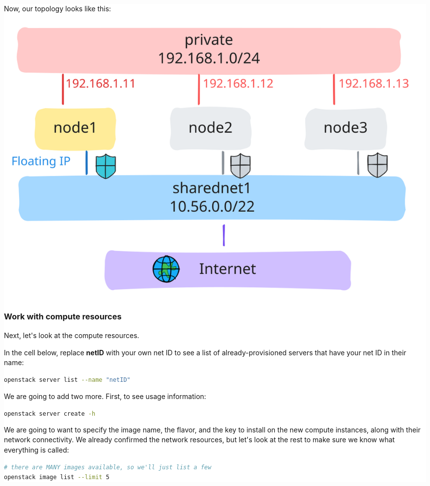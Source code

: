 Now, our topology looks like this:

![Experiment topology.](images/2-lab-topology-three-port.svg)

### Work with compute resources

Next, let's look at the compute resources.

In the cell below, replace **netID** with your own net ID to see a list of already-provisioned servers that have your net ID in their name:

``` bash
openstack server list --name "netID"
```

We are going to add two more. First, to see usage information:

``` bash
openstack server create -h
```

We are going to want to specify the image name, the flavor, and the key to install on the new compute instances, along with their network connectivity. We already confirmed the network resources, but let's look at the rest to make sure we know what everything is called:

``` bash
# there are MANY images available, so we'll just list a few
openstack image list --limit 5
```
